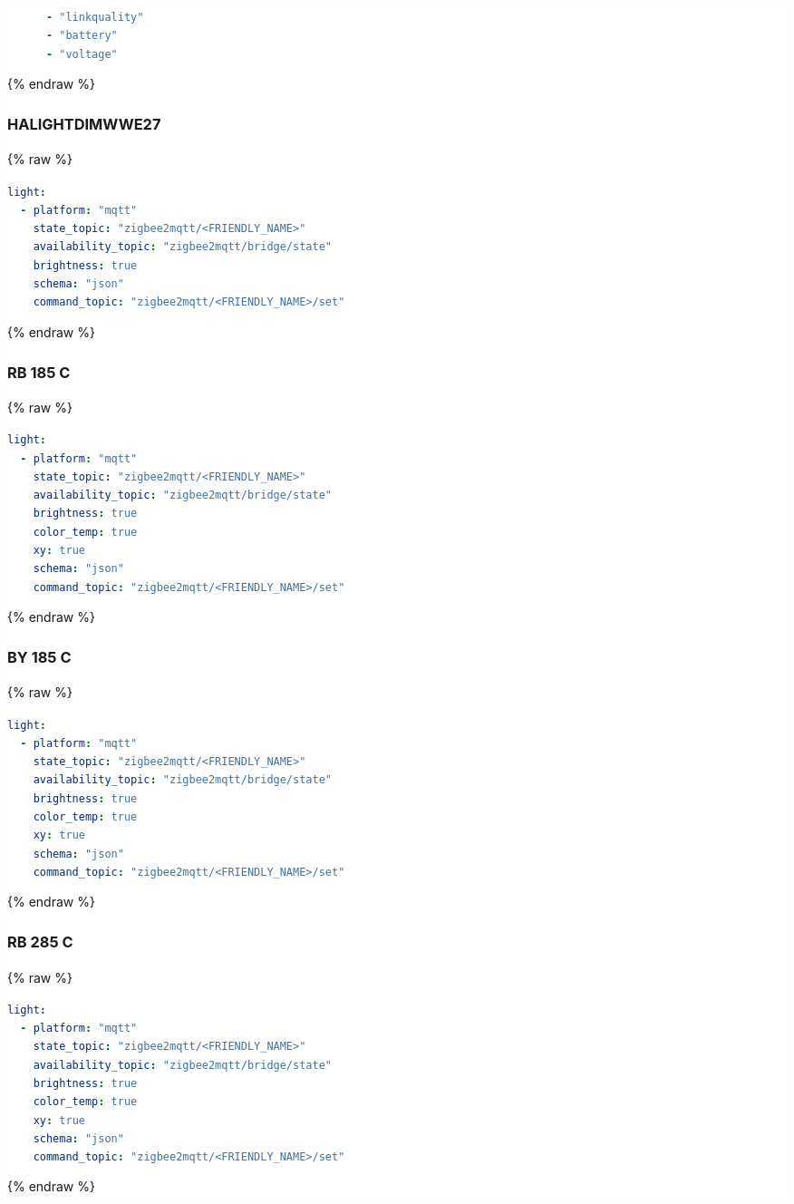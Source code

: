 ```yaml
      - "linkquality"
      - "battery"
      - "voltage"
```
{% endraw %}

### HALIGHTDIMWWE27
{% raw %}
```yaml
light:
  - platform: "mqtt"
    state_topic: "zigbee2mqtt/<FRIENDLY_NAME>"
    availability_topic: "zigbee2mqtt/bridge/state"
    brightness: true
    schema: "json"
    command_topic: "zigbee2mqtt/<FRIENDLY_NAME>/set"
```
{% endraw %}

### RB 185 C
{% raw %}
```yaml
light:
  - platform: "mqtt"
    state_topic: "zigbee2mqtt/<FRIENDLY_NAME>"
    availability_topic: "zigbee2mqtt/bridge/state"
    brightness: true
    color_temp: true
    xy: true
    schema: "json"
    command_topic: "zigbee2mqtt/<FRIENDLY_NAME>/set"
```
{% endraw %}

### BY 185 C
{% raw %}
```yaml
light:
  - platform: "mqtt"
    state_topic: "zigbee2mqtt/<FRIENDLY_NAME>"
    availability_topic: "zigbee2mqtt/bridge/state"
    brightness: true
    color_temp: true
    xy: true
    schema: "json"
    command_topic: "zigbee2mqtt/<FRIENDLY_NAME>/set"
```
{% endraw %}

### RB 285 C
{% raw %}
```yaml
light:
  - platform: "mqtt"
    state_topic: "zigbee2mqtt/<FRIENDLY_NAME>"
    availability_topic: "zigbee2mqtt/bridge/state"
    brightness: true
    color_temp: true
    xy: true
    schema: "json"
    command_topic: "zigbee2mqtt/<FRIENDLY_NAME>/set"
```
{% endraw %}
